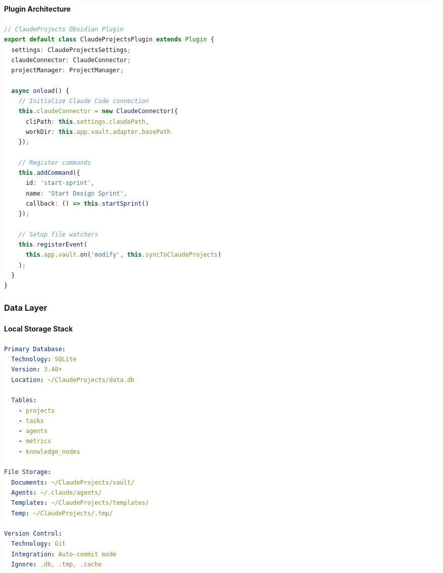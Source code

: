 #### Plugin Architecture
```typescript
// ClaudeProjects Obsidian Plugin
export default class ClaudeProjectsPlugin extends Plugin {
  settings: ClaudeProjectsSettings;
  claudeConnector: ClaudeConnector;
  projectManager: ProjectManager;
  
  async onload() {
    // Initialize Claude Code connection
    this.claudeConnector = new ClaudeConnector({
      cliPath: this.settings.claudePath,
      workDir: this.app.vault.adapter.basePath
    });
    
    // Register commands
    this.addCommand({
      id: 'start-sprint',
      name: 'Start Design Sprint',
      callback: () => this.startSprint()
    });
    
    // Setup file watchers
    this.registerEvent(
      this.app.vault.on('modify', this.syncToClaudeProjects)
    );
  }
}
```

### Data Layer

#### Local Storage Stack
```yaml
Primary Database:
  Technology: SQLite
  Version: 3.40+
  Location: ~/ClaudeProjects/data.db
  
  Tables:
    - projects
    - tasks
    - agents
    - metrics
    - knowledge_nodes
    
File Storage:
  Documents: ~/ClaudeProjects/vault/
  Agents: ~/.claude/agents/
  Templates: ~/ClaudeProjects/templates/
  Temp: ~/ClaudeProjects/.tmp/
  
Version Control:
  Technology: Git
  Integration: Auto-commit mode
  Ignore: .db, .tmp, .cache
```

